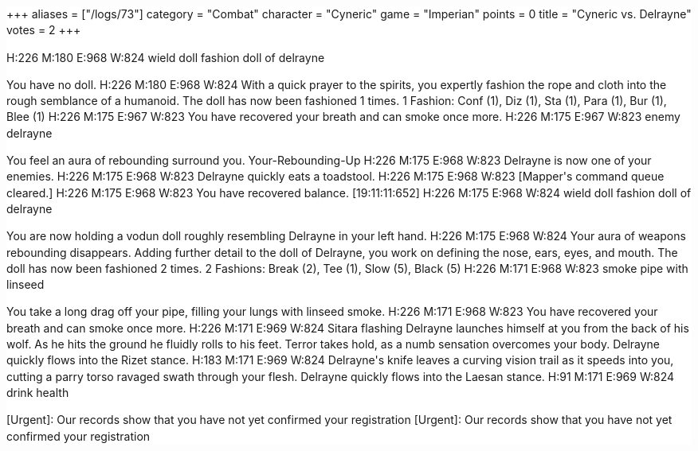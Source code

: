 +++
aliases = ["/logs/73"]
category = "Combat"
character = "Cyneric"
game = "Imperian"
points = 0
title = "Cyneric vs. Delrayne"
votes = 2
+++

H:226 M:180 E:968 W:824 <eb db> wield doll
fashion doll of delrayne

You have no doll.
H:226 M:180 E:968 W:824 <eb db> 
With a quick prayer to the spirits, you expertly fashion the rope and cloth 
into the rough semblance of a humanoid.
The doll has now been fashioned 1 times.
1 Fashion: Conf (1), Diz (1), Sta (1), Para (1), Bur (1), Blee (1)
H:226 M:175 E:967 W:823 <e- db> 
You have recovered your breath and can smoke once more.
H:226 M:175 E:967 W:823 <e- db> enemy delrayne

You feel an aura of rebounding surround you.
Your-Rebounding-Up
H:226 M:175 E:968 W:823 <e- db> 
Delrayne is now one of your enemies.
H:226 M:175 E:968 W:823 <e- db> 
Delrayne quickly eats a toadstool.
H:226 M:175 E:968 W:823 <e- db> 
[Mapper's command queue cleared.]
H:226 M:175 E:968 W:823 <e- db> 
You have recovered balance.
[19:11:11:652]
H:226 M:175 E:968 W:824 <eb db> wield doll
fashion doll of delrayne

You are now holding a vodun doll roughly resembling Delrayne in your left hand.
H:226 M:175 E:968 W:824 <eb db> 
Your aura of weapons rebounding disappears.
Adding further detail to the doll of Delrayne, you work on defining the nose, 
ears, eyes, and mouth.
The doll has now been fashioned 2 times.
2 Fashions: Break (2), Tee (1), Slow (5), Black (5)
H:226 M:171 E:968 W:823 <e- db> smoke pipe with linseed

You take a long drag off your pipe, filling your lungs with linseed smoke.
H:226 M:171 E:968 W:823 <e- db> 
You have recovered your breath and can smoke once more.
H:226 M:171 E:969 W:824 <e- db> 
Sitara flashing Delrayne launches himself at you from the back of his wolf. As 
he hits the ground he fluidly rolls to his feet.
Terror takes hold, as a numb sensation overcomes your body.
Delrayne quickly flows into the Rizet stance.
H:183 M:171 E:969 W:824 <e- pdb> 
Delrayne's knife leaves a curving vision trail as it speeds into you, cutting a
parry torso
ravaged swath through your flesh.
Delrayne quickly flows into the Laesan stance.
H:91 M:171 E:969 W:824 <e- pdb> drink health


[Urgent]: Our records show that you have not yet confirmed your registration 
[Urgent]: Our records show that you have not yet confirmed your registration 